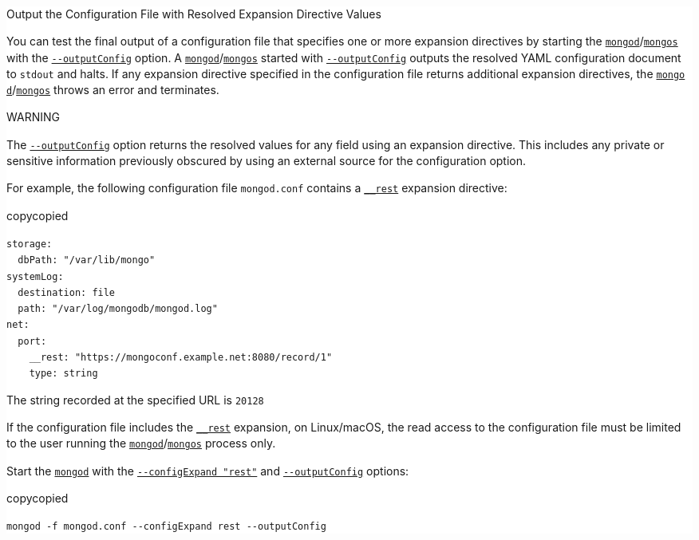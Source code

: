 

 Output the Configuration File with Resolved Expansion Directive Values

You can test the final output of a configuration file that specifies one or more expansion directives by starting the [`mongod`](https://docs.mongodb.com/master/reference/program/mongod/bin.mongod)/[`mongos`](https://docs.mongodb.com/master/reference/program/mongos/bin.mongos) with the [`--outputConfig`](https://docs.mongodb.com/master/reference/program/mongod/cmdoption-mongod-outputconfig) option. A [`mongod`](https://docs.mongodb.com/master/reference/program/mongod/bin.mongod)/[`mongos`](https://docs.mongodb.com/master/reference/program/mongos/bin.mongos) started with [`--outputConfig`](https://docs.mongodb.com/master/reference/program/mongod/cmdoption-mongod-outputconfig) outputs the resolved YAML configuration document to `stdout` and halts. If any expansion directive specified in the configuration file returns additional expansion directives, the [`mongod`](https://docs.mongodb.com/master/reference/program/mongod/bin.mongod)/[`mongos`](https://docs.mongodb.com/master/reference/program/mongos/bin.mongos) throws an error and terminates.

WARNING

The [`--outputConfig`](https://docs.mongodb.com/master/reference/program/mongod/cmdoption-mongod-outputconfig) option returns the resolved values for any field using an expansion directive. This includes any private or sensitive information previously obscured by using an external source for the configuration option.

For example, the following configuration file `mongod.conf` contains a [`__rest`](https://docs.mongodb.com/master/reference/expansion-directives/configexpansion.__rest) expansion directive:

copycopied

```
storage:
  dbPath: "/var/lib/mongo"
systemLog:
  destination: file
  path: "/var/log/mongodb/mongod.log"
net:
  port:
    __rest: "https://mongoconf.example.net:8080/record/1"
    type: string
```

The string recorded at the specified URL is `20128`

If the configuration file includes the [`__rest`](https://docs.mongodb.com/master/reference/expansion-directives/configexpansion.__rest) expansion, on Linux/macOS, the read access to the configuration file must be limited to the user running the [`mongod`](https://docs.mongodb.com/master/reference/program/mongod/bin.mongod)/[`mongos`](https://docs.mongodb.com/master/reference/program/mongos/bin.mongos) process only.

Start the [`mongod`](https://docs.mongodb.com/master/reference/program/mongod/bin.mongod) with the [`--configExpand "rest"`](https://docs.mongodb.com/master/reference/program/mongod/cmdoption-mongod-configexpand) and [`--outputConfig`](https://docs.mongodb.com/master/reference/program/mongod/cmdoption-mongod-outputconfig) options:

copycopied

```
mongod -f mongod.conf --configExpand rest --outputConfig
```
